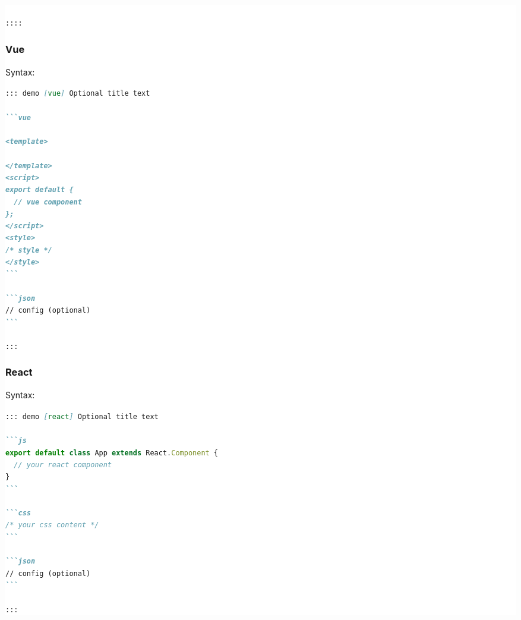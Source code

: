 ````md

::::
````

### Vue

Syntax:

````md
::: demo [vue] Optional title text

```vue

<template>
  
</template>
<script>
export default {
  // vue component
};
</script>
<style>
/* style */
</style>
```

```json
// config (optional)
```

:::
````

### React

Syntax:

````md
::: demo [react] Optional title text

```js
export default class App extends React.Component {
  // your react component
}
```

```css
/* your css content */
```

```json
// config (optional)
```

:::
````
